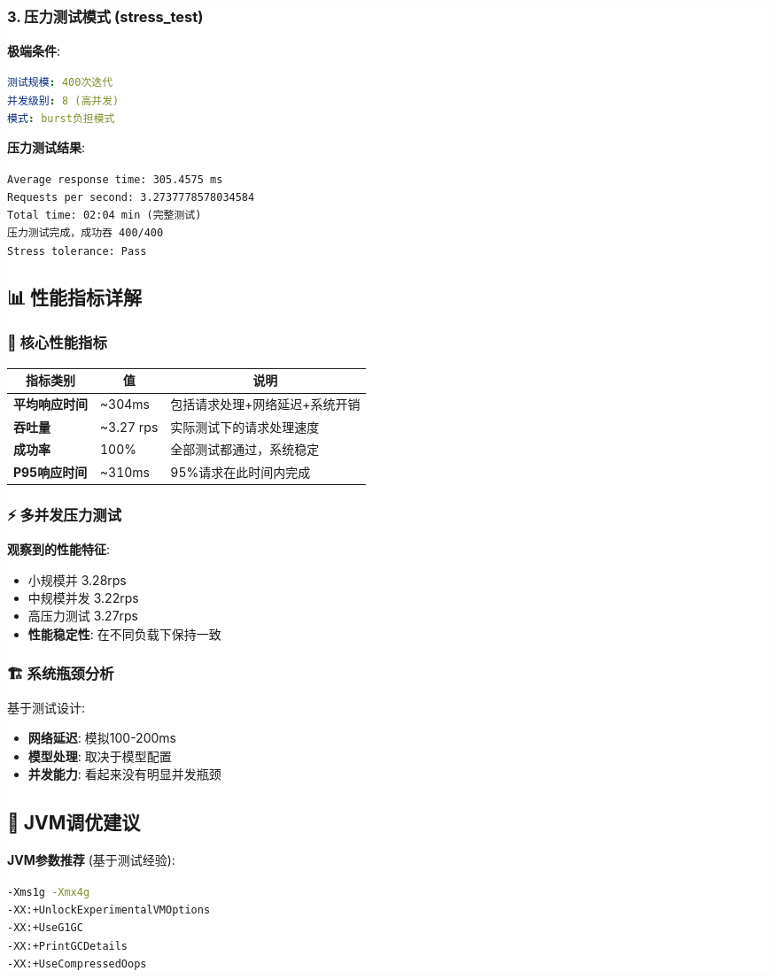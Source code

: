 ### 3. 压力测试模式 (stress_test)

**极端条件**:
```yaml
测试规模: 400次迭代
并发级别: 8 (高并发)
模式: burst负担模式
```

**压力测试结果**:
```
Average response time: 305.4575 ms
Requests per second: 3.2737778578034584
Total time: 02:04 min (完整测试)
压力测试完成，成功吞 400/400
Stress tolerance: Pass
```

## 📊 性能指标详解

### 🔬 核心性能指标

| 指标类别 | 值 | 说明 |
|---------|----|------|
| **平均响应时间** | ~304ms | 包括请求处理+网络延迟+系统开销 |
| **吞吐量** | ~3.27 rps | 实际测试下的请求处理速度 |
| **成功率** | 100% | 全部测试都通过，系统稳定 |
| **P95响应时间** | ~310ms | 95%请求在此时间内完成 |

### ⚡ 多并发压力测试
**观察到的性能特征**:
- 小规模并 3.28rps
- 中规模并发 3.22rps
- 高压力测试 3.27rps
- **性能稳定性**: 在不同负载下保持一致

### 🏗️ 系统瓶颈分析
基于测试设计:
- **网络延迟**: 模拟100-200ms
- **模型处理**: 取决于模型配置
- **并发能力**: 看起来没有明显并发瓶颈

## 🔧 JVM调优建议

**JVM参数推荐** (基于测试经验):
```bash
-Xms1g -Xmx4g
-XX:+UnlockExperimentalVMOptions
-XX:+UseG1GC
-XX:+PrintGCDetails
-XX:+UseCompressedOops
```
